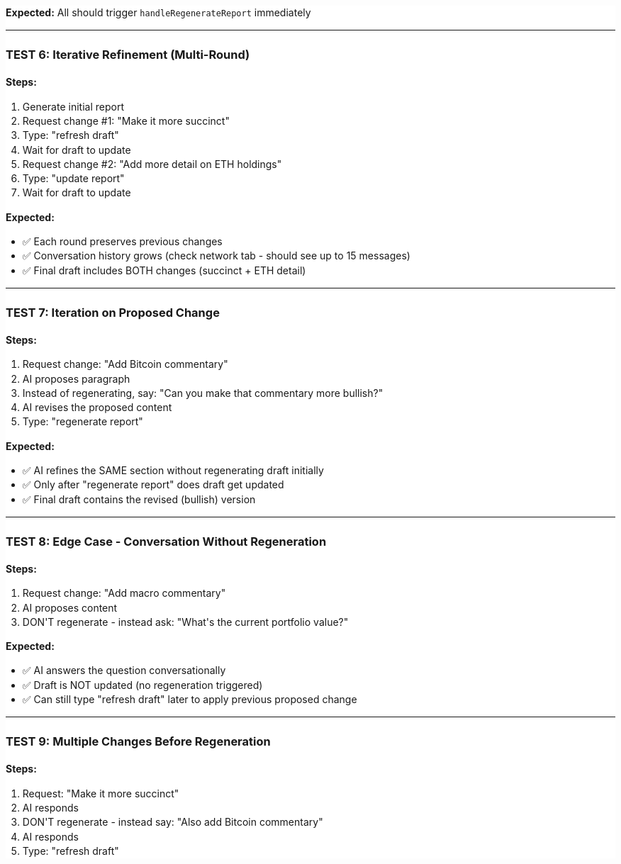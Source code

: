 **Expected:** All should trigger `handleRegenerateReport` immediately

---

### **TEST 6: Iterative Refinement (Multi-Round)**
**Steps:**
1. Generate initial report
2. Request change #1: "Make it more succinct"
3. Type: "refresh draft"
4. Wait for draft to update
5. Request change #2: "Add more detail on ETH holdings"
6. Type: "update report"
7. Wait for draft to update

**Expected:**
- ✅ Each round preserves previous changes
- ✅ Conversation history grows (check network tab - should see up to 15 messages)
- ✅ Final draft includes BOTH changes (succinct + ETH detail)

---

### **TEST 7: Iteration on Proposed Change**
**Steps:**
1. Request change: "Add Bitcoin commentary"
2. AI proposes paragraph
3. Instead of regenerating, say: "Can you make that commentary more bullish?"
4. AI revises the proposed content
5. Type: "regenerate report"

**Expected:**
- ✅ AI refines the SAME section without regenerating draft initially
- ✅ Only after "regenerate report" does draft get updated
- ✅ Final draft contains the revised (bullish) version

---

### **TEST 8: Edge Case - Conversation Without Regeneration**
**Steps:**
1. Request change: "Add macro commentary"
2. AI proposes content
3. DON'T regenerate - instead ask: "What's the current portfolio value?"

**Expected:**
- ✅ AI answers the question conversationally
- ✅ Draft is NOT updated (no regeneration triggered)
- ✅ Can still type "refresh draft" later to apply previous proposed change

---

### **TEST 9: Multiple Changes Before Regeneration**
**Steps:**
1. Request: "Make it more succinct"
2. AI responds
3. DON'T regenerate - instead say: "Also add Bitcoin commentary"
4. AI responds
5. Type: "refresh draft"
